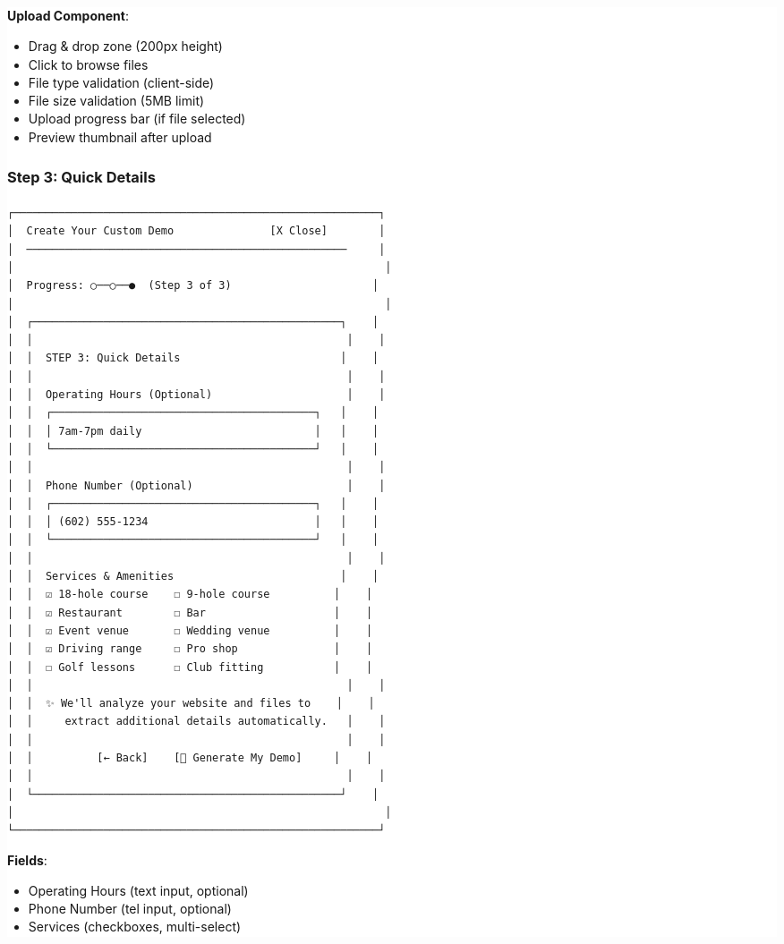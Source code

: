 **Upload Component**:
- Drag & drop zone (200px height)
- Click to browse files
- File type validation (client-side)
- File size validation (5MB limit)
- Upload progress bar (if file selected)
- Preview thumbnail after upload

### Step 3: Quick Details

```
┌─────────────────────────────────────────────────────────┐
│  Create Your Custom Demo               [X Close]        │
│  ──────────────────────────────────────────────────     │
│                                                          │
│  Progress: ○──○──●  (Step 3 of 3)                      │
│                                                          │
│  ┌────────────────────────────────────────────────┐    │
│  │                                                 │    │
│  │  STEP 3: Quick Details                         │    │
│  │                                                 │    │
│  │  Operating Hours (Optional)                     │    │
│  │  ┌─────────────────────────────────────────┐   │    │
│  │  │ 7am-7pm daily                           │   │    │
│  │  └─────────────────────────────────────────┘   │    │
│  │                                                 │    │
│  │  Phone Number (Optional)                        │    │
│  │  ┌─────────────────────────────────────────┐   │    │
│  │  │ (602) 555-1234                          │   │    │
│  │  └─────────────────────────────────────────┘   │    │
│  │                                                 │    │
│  │  Services & Amenities                          │    │
│  │  ☑ 18-hole course    ☐ 9-hole course          │    │
│  │  ☑ Restaurant        ☐ Bar                    │    │
│  │  ☑ Event venue       ☐ Wedding venue          │    │
│  │  ☑ Driving range     ☐ Pro shop               │    │
│  │  ☐ Golf lessons      ☐ Club fitting           │    │
│  │                                                 │    │
│  │  ✨ We'll analyze your website and files to    │    │
│  │     extract additional details automatically.   │    │
│  │                                                 │    │
│  │          [← Back]    [🚀 Generate My Demo]     │    │
│  │                                                 │    │
│  └────────────────────────────────────────────────┘    │
│                                                          │
└─────────────────────────────────────────────────────────┘
```

**Fields**:
- Operating Hours (text input, optional)
- Phone Number (tel input, optional)
- Services (checkboxes, multi-select)
